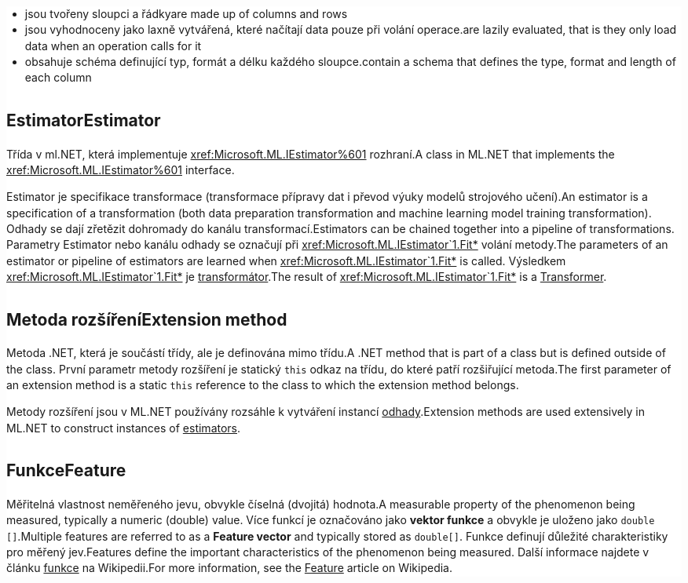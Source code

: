 - <span data-ttu-id="70dea-140">jsou tvořeny sloupci a řádky</span><span class="sxs-lookup"><span data-stu-id="70dea-140">are made up of columns and rows</span></span>
- <span data-ttu-id="70dea-141">jsou vyhodnoceny jako laxně vytvářená, které načítají data pouze při volání operace.</span><span class="sxs-lookup"><span data-stu-id="70dea-141">are lazily evaluated, that is they only load data when an operation calls for it</span></span>
- <span data-ttu-id="70dea-142">obsahuje schéma definující typ, formát a délku každého sloupce.</span><span class="sxs-lookup"><span data-stu-id="70dea-142">contain a schema that defines the type, format and length of each column</span></span>

## <a name="estimator"></a><span data-ttu-id="70dea-143">Estimator</span><span class="sxs-lookup"><span data-stu-id="70dea-143">Estimator</span></span>

<span data-ttu-id="70dea-144">Třída v ml.NET, která implementuje <xref:Microsoft.ML.IEstimator%601> rozhraní.</span><span class="sxs-lookup"><span data-stu-id="70dea-144">A class in ML.NET that implements the <xref:Microsoft.ML.IEstimator%601> interface.</span></span>

<span data-ttu-id="70dea-145">Estimator je specifikace transformace (transformace přípravy dat i převod výuky modelů strojového učení).</span><span class="sxs-lookup"><span data-stu-id="70dea-145">An estimator is a specification of a transformation (both data preparation transformation and machine learning model training transformation).</span></span> <span data-ttu-id="70dea-146">Odhady se dají zřetězit dohromady do kanálu transformací.</span><span class="sxs-lookup"><span data-stu-id="70dea-146">Estimators can be chained together into a pipeline of transformations.</span></span> <span data-ttu-id="70dea-147">Parametry Estimator nebo kanálu odhady se označují při <xref:Microsoft.ML.IEstimator`1.Fit*> volání metody.</span><span class="sxs-lookup"><span data-stu-id="70dea-147">The parameters of an estimator or pipeline of estimators are learned when <xref:Microsoft.ML.IEstimator`1.Fit*> is called.</span></span> <span data-ttu-id="70dea-148">Výsledkem <xref:Microsoft.ML.IEstimator`1.Fit*> je [transformátor](#transformer).</span><span class="sxs-lookup"><span data-stu-id="70dea-148">The result of <xref:Microsoft.ML.IEstimator`1.Fit*> is a [Transformer](#transformer).</span></span>

## <a name="extension-method"></a><span data-ttu-id="70dea-149">Metoda rozšíření</span><span class="sxs-lookup"><span data-stu-id="70dea-149">Extension method</span></span>

<span data-ttu-id="70dea-150">Metoda .NET, která je součástí třídy, ale je definována mimo třídu.</span><span class="sxs-lookup"><span data-stu-id="70dea-150">A .NET method that is part of a class but is defined outside of the class.</span></span> <span data-ttu-id="70dea-151">První parametr metody rozšíření je statický `this` odkaz na třídu, do které patří rozšiřující metoda.</span><span class="sxs-lookup"><span data-stu-id="70dea-151">The first parameter of an extension method is a static `this` reference to the class to which the extension method belongs.</span></span>

<span data-ttu-id="70dea-152">Metody rozšíření jsou v ML.NET používány rozsáhle k vytváření instancí [odhady](#estimator).</span><span class="sxs-lookup"><span data-stu-id="70dea-152">Extension methods are used extensively in ML.NET to construct instances of [estimators](#estimator).</span></span>

## <a name="feature"></a><span data-ttu-id="70dea-153">Funkce</span><span class="sxs-lookup"><span data-stu-id="70dea-153">Feature</span></span>

<span data-ttu-id="70dea-154">Měřitelná vlastnost neměřeného jevu, obvykle číselná (dvojitá) hodnota.</span><span class="sxs-lookup"><span data-stu-id="70dea-154">A measurable property of the phenomenon being measured, typically a numeric (double) value.</span></span> <span data-ttu-id="70dea-155">Více funkcí je označováno jako **vektor funkce** a obvykle je uloženo jako `double[]`.</span><span class="sxs-lookup"><span data-stu-id="70dea-155">Multiple features are referred to as a **Feature vector** and typically stored as `double[]`.</span></span> <span data-ttu-id="70dea-156">Funkce definují důležité charakteristiky pro měřený jev.</span><span class="sxs-lookup"><span data-stu-id="70dea-156">Features define the important characteristics of the phenomenon being measured.</span></span> <span data-ttu-id="70dea-157">Další informace najdete v článku [funkce](https://en.wikipedia.org/wiki/Feature_(machine_learning)) na Wikipedii.</span><span class="sxs-lookup"><span data-stu-id="70dea-157">For more information, see the [Feature](https://en.wikipedia.org/wiki/Feature_(machine_learning)) article on Wikipedia.</span></span>
